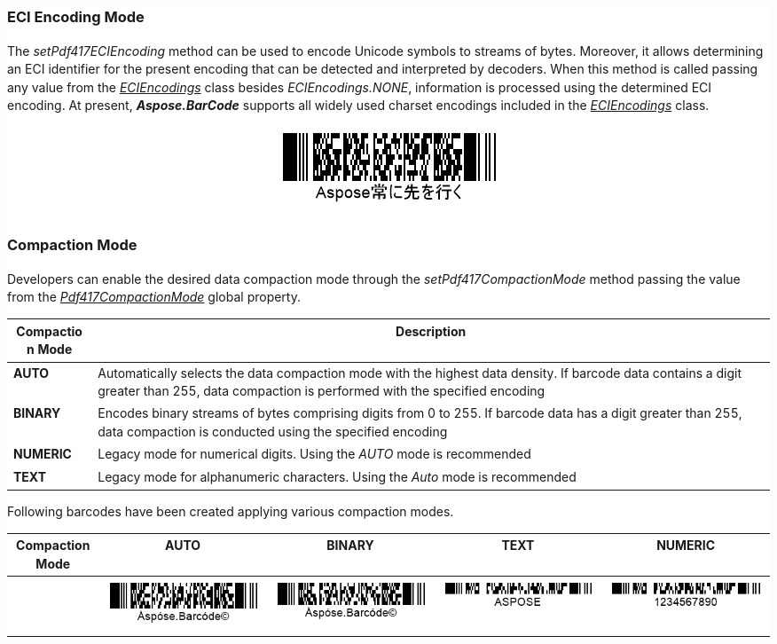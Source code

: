 ### **ECI Encoding Mode**
The *setPdf417ECIEncoding* method can be used to encode Unicode symbols to streams of bytes. Moreover, it allows determining an ECI identifier for the present encoding that can be detected and interpreted by decoders. When this method is called passing any value from the [*ECIEncodings*](https://reference.aspose.com/barcode/nodejs/global#ECIEncodings) class besides *ECIEncodings.NONE*, information is processed using the determined ECI encoding. At present, ***Aspose.BarCode*** supports all widely used charset encodings included in the [*ECIEncodings*](https://reference.aspose.com/barcode/nodejs/global#ECIEncodings) class.  
    
<p align="center"><img src="pdf417eciencoding.png"></p>
  
### **Compaction Mode**
Developers can enable the desired data compaction mode through the *setPdf417CompactionMode* method passing the value from the [*Pdf417CompactionMode*](https://reference.aspose.com/barcode/nodejs/global#Pdf417CompactionMode) global property.
  
|Compaction Mode|Description|
|---|---|
|**AUTO**|Automatically selects the data compaction mode with the highest data density. If barcode data contains a digit greater than 255, data compaction is performed with the specified encoding|
|**BINARY**|Encodes binary streams of bytes comprising digits from 0 to 255. If barcode data has a digit greater than 255, data compaction is conducted using the specified encoding|
|**NUMERIC**|Legacy mode for numerical digits. Using the *AUTO* mode is recommended|
|**TEXT**|Legacy mode for alphanumeric characters. Using the *Auto* mode is recommended|

Following barcodes have been created applying various compaction modes.
  
|Compaction Mode|AUTO|BINARY|TEXT|NUMERIC|
| :-: | :-: | :-: | :-: | :-: |
| |<img src="pdf417compactionauto.png">|<img src="pdf417compactionbinary.png">|<img src="pdf417compactiontext.png">|<img src="pdf417compactionnumeric.png">|
  